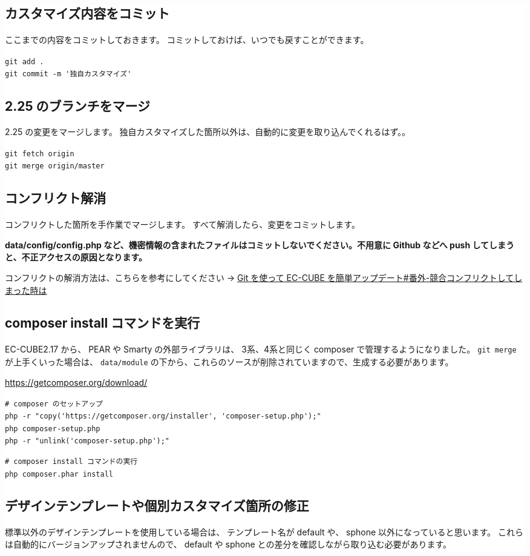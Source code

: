## カスタマイズ内容をコミット

ここまでの内容をコミットしておきます。
コミットしておけば、いつでも戻すことができます。

```shell
git add .
git commit -m '独自カスタマイズ'
```


## 2.25 のブランチをマージ

2.25 の変更をマージします。
独自カスタマイズした箇所以外は、自動的に変更を取り込んでくれるはず。。

```shell
git fetch origin
git merge origin/master
```

## コンフリクト解消

コンフリクトした箇所を手作業でマージします。
すべて解消したら、変更をコミットします。

**data/config/config.php など、機密情報の含まれたファイルはコミットしないでください。不用意に Github などへ push してしまうと、不正アクセスの原因となります。**

コンフリクトの解消方法は、こちらを参考にしてください → [Git を使って EC-CUBE を簡単アップデート#番外-競合コンフリクトしてしまった時は](https://qiita.com/nanasess/items/fe2a93ff64833d87eb19#番外-競合コンフリクトしてしまった時は)

## composer install コマンドを実行

EC-CUBE2.17 から、 PEAR や Smarty の外部ライブラリは、 3系、4系と同じく composer で管理するようになりました。
`git merge` が上手くいった場合は、 `data/module` の下から、これらのソースが削除されていますので、生成する必要があります。

https://getcomposer.org/download/


```shell
# composer のセットアップ
php -r "copy('https://getcomposer.org/installer', 'composer-setup.php');"
php composer-setup.php
php -r "unlink('composer-setup.php');"
```

```shell
# composer install コマンドの実行
php composer.phar install
```

## デザインテンプレートや個別カスタマイズ箇所の修正

標準以外のデザインテンプレートを使用している場合は、 テンプレート名が default や、 sphone 以外になっていると思います。
これらは自動的にバージョンアップされませんので、 default や sphone との差分を確認しながら取り込む必要があります。
